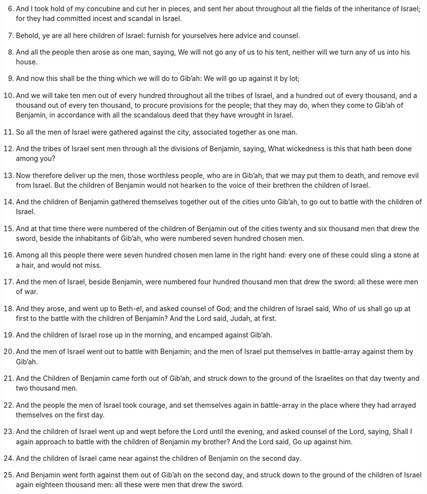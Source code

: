6. And I took hold of my concubine and cut her in pieces, and sent her about throughout all the fields of the inheritance of Israel; for they had committed incest and scandal in Israel.

7. Behold, ye are all here children of Israel: furnish for yourselves here advice and counsel.

8. And all the people then arose as one man, saying, We will not go any of us to his tent, neither will we turn any of us into his house.

9. And now this shall be the thing which we will do to Gib’ah: We will go up against it by lot;

10. And we will take ten men out of every hundred throughout all the tribes of Israel, and a hundred out of every thousand, and a thousand out of every ten thousand, to procure provisions for the people; that they may do, when they come to Gib’ah of Benjamin, in accordance with all the scandalous deed that they have wrought in Israel.

11. So all the men of Israel were gathered against the city, associated together as one man.

12. And the tribes of Israel sent men through all the divisions of Benjamin, saying, What wickedness is this that hath been done among you?

13. Now therefore deliver up the men, those worthless people, who are in Gib’ah, that we may put them to death, and remove evil from Israel. But the children of Benjamin would not hearken to the voice of their brethren the children of Israel.

14. And the children of Benjamin gathered themselves together out of the cities unto Gib’ah, to go out to battle with the children of Israel.

15. And at that time there were numbered of the children of Benjamin out of the cities twenty and six thousand men that drew the sword, beside the inhabitants of Gib’ah, who were numbered seven hundred chosen men.

16. Among all this people there were seven hundred chosen men lame in the right hand: every one of these could sling a stone at a hair, and would not miss.

17. And the men of Israel, beside Benjamin, were numbered four hundred thousand men that drew the sword: all these were men of war.

18. And they arose, and went up to Beth-el, and asked counsel of God; and the children of Israel said, Who of us shall go up at first to the battle with the children of Benjamin? And the Lord said, Judah, at first.

19. And the children of Israel rose up in the morning, and encamped against Gib’ah.

20. And the men of Israel went out to battle with Benjamin; and the men of Israel put themselves in battle-array against them by Gib’ah.

21. And the Children of Benjamin came forth out of Gib’ah, and struck down to the ground of the Israelites on that day twenty and two thousand men.

22. And the people the men of Israel took courage, and set themselves again in battle-array in the place where they had arrayed themselves on the first day.

23. And the children of Israel went up and wept before the Lord until the evening, and asked counsel of the Lord, saying, Shall I again approach to battle with the children of Benjamin my brother? And the Lord said, Go up against him.

24. And the children of Israel came near against the children of Benjamin on the second day.

25. And Benjamin went forth against them out of Gib’ah on the second day, and struck down to the ground of the children of Israel again eighteen thousand men: all these were men that drew the sword.
